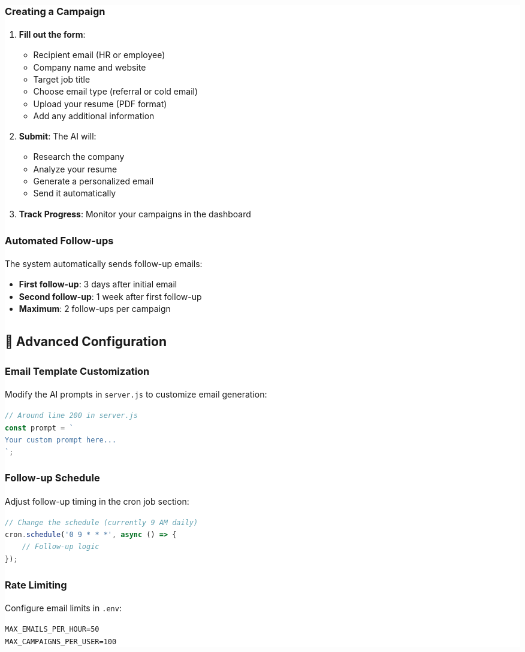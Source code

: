 ### Creating a Campaign

1. **Fill out the form**:
   - Recipient email (HR or employee)
   - Company name and website
   - Target job title
   - Choose email type (referral or cold email)
   - Upload your resume (PDF format)
   - Add any additional information

2. **Submit**: The AI will:
   - Research the company
   - Analyze your resume
   - Generate a personalized email
   - Send it automatically

3. **Track Progress**: Monitor your campaigns in the dashboard

### Automated Follow-ups

The system automatically sends follow-up emails:
- **First follow-up**: 3 days after initial email
- **Second follow-up**: 1 week after first follow-up
- **Maximum**: 2 follow-ups per campaign

## 🔧 Advanced Configuration

### Email Template Customization

Modify the AI prompts in `server.js` to customize email generation:

```javascript
// Around line 200 in server.js
const prompt = `
Your custom prompt here...
`;
```

### Follow-up Schedule

Adjust follow-up timing in the cron job section:

```javascript
// Change the schedule (currently 9 AM daily)
cron.schedule('0 9 * * *', async () => {
    // Follow-up logic
});
```

### Rate Limiting

Configure email limits in `.env`:
```
MAX_EMAILS_PER_HOUR=50
MAX_CAMPAIGNS_PER_USER=100
```
